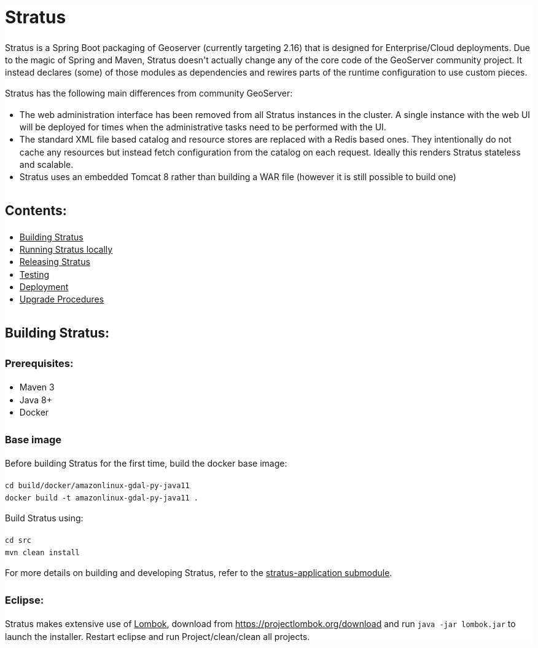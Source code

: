 # Stratus
Stratus is a Spring Boot packaging of Geoserver (currently targeting 2.16) that is designed for Enterprise/Cloud deployments. Due to the magic of Spring and Maven, Stratus doesn't actually change any of the core code of the GeoServer community project. It instead declares (some) of those modules as dependencies and rewires parts of the runtime configuration to use custom pieces. 

Stratus has the following main differences from community GeoServer:

 * The web administration interface has been removed from all Stratus instances in the cluster.  A single instance with the web UI will be deployed for times when the administrative tasks need to be performed with the UI.
 * The standard XML file based catalog and resource stores are replaced with a Redis based ones.  They intentionally do not cache any resources but instead fetch configuration from the catalog on each request.  Ideally this renders Stratus stateless and scalable.
 * Stratus uses an embedded Tomcat 8 rather than building a WAR file (however it is still possible to build one)

## Contents:

* [Building Stratus](#building-stratus)
* [Running Stratus locally](#running-stratus-locally)
* [Releasing Stratus](#releasing-stratus)
* [Testing](#testing)
* [Deployment](#deployment)
* [Upgrade Procedures](#upgrade-procedures)

## Building Stratus:

### Prerequisites:

* Maven 3
* Java 8+
* Docker

### Base image

Before building Stratus for the first time, build the docker base image:

    cd build/docker/amazonlinux-gdal-py-java11
    docker build -t amazonlinux-gdal-py-java11 .

Build Stratus using:

    cd src
    mvn clean install

For more details on building and developing Stratus, refer to the [stratus-application submodule](./src/stratus-application/README.md).

### Eclipse:

Stratus makes extensive use of [Lombok](https://projectlombok.org/), download from https://projectlombok.org/download and run `java -jar lombok.jar` to launch the installer. Restart eclipse and run Project/clean/clean all projects.
